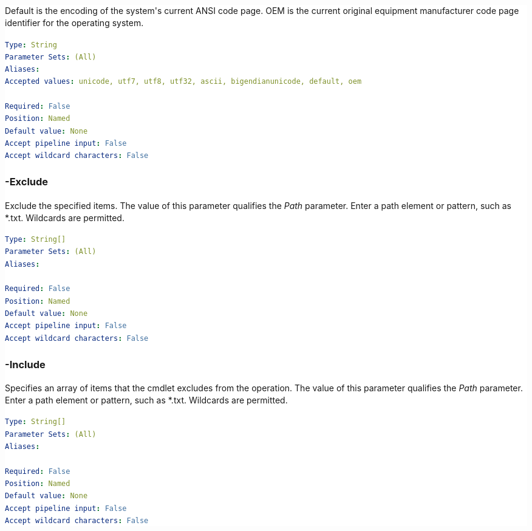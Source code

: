 Default is the encoding of the system's current ANSI code page.
OEM is the current original equipment manufacturer code page identifier for the operating system.

```yaml
Type: String
Parameter Sets: (All)
Aliases:
Accepted values: unicode, utf7, utf8, utf32, ascii, bigendianunicode, default, oem

Required: False
Position: Named
Default value: None
Accept pipeline input: False
Accept wildcard characters: False
```

### -Exclude

Exclude the specified items.
The value of this parameter qualifies the *Path* parameter.
Enter a path element or pattern, such as *.txt.
Wildcards are permitted.

```yaml
Type: String[]
Parameter Sets: (All)
Aliases:

Required: False
Position: Named
Default value: None
Accept pipeline input: False
Accept wildcard characters: False
```

### -Include

Specifies an array of items that the cmdlet excludes from the operation.
The value of this parameter qualifies the *Path* parameter.
Enter a path element or pattern, such as *.txt.
Wildcards are permitted.

```yaml
Type: String[]
Parameter Sets: (All)
Aliases:

Required: False
Position: Named
Default value: None
Accept pipeline input: False
Accept wildcard characters: False
```
